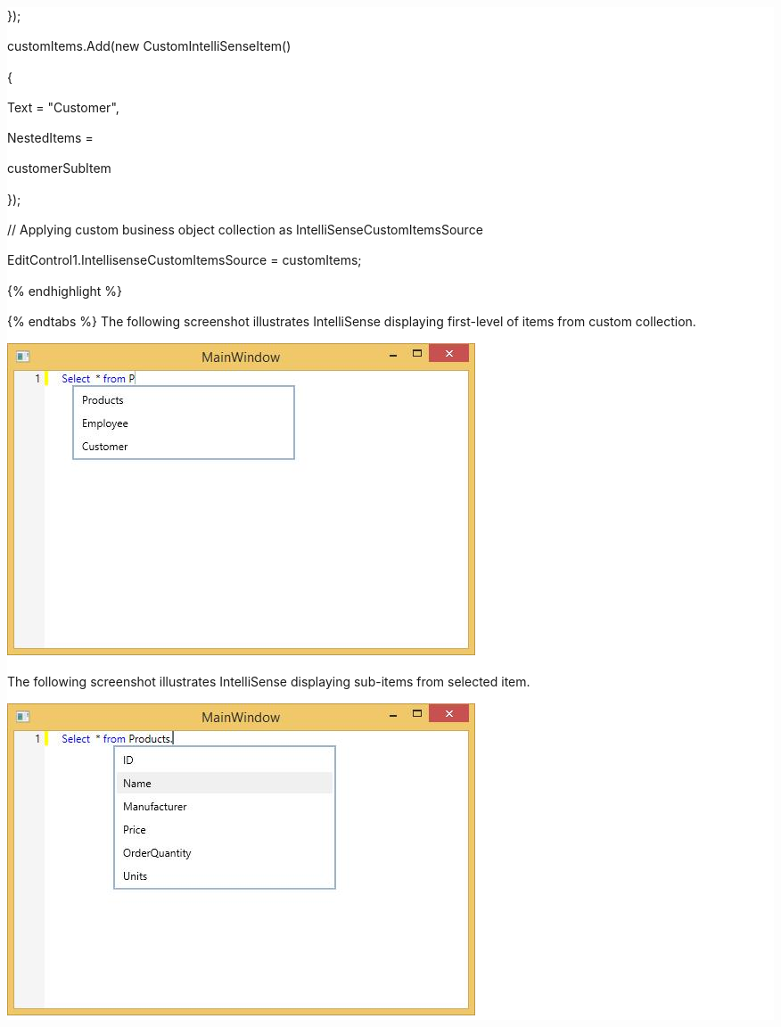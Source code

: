 });

customItems.Add(new CustomIntelliSenseItem()

{

Text = "Customer",

NestedItems =

customerSubItem

});

// Applying custom business object collection as IntelliSenseCustomItemsSource

EditControl1.IntellisenseCustomItemsSource = customItems;



{% endhighlight %}

{% endtabs %}
The following screenshot illustrates IntelliSense displaying first-level of items from custom collection.

![](IntelliSense-Support_images/IntelliSense-Support_img6.jpeg)


The following screenshot illustrates IntelliSense displaying sub-items from selected item.

![](IntelliSense-Support_images/IntelliSense-Support_img7.jpeg)

